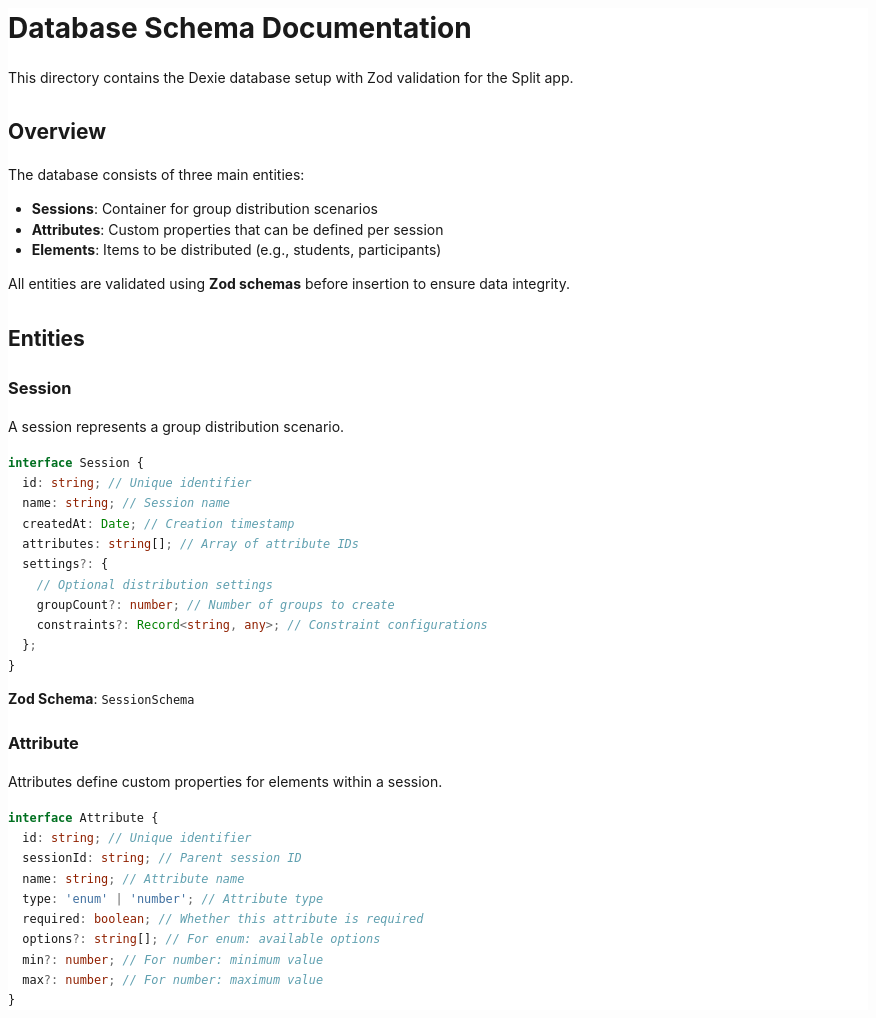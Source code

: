 # Database Schema Documentation

This directory contains the Dexie database setup with Zod validation for the Split app.

## Overview

The database consists of three main entities:

- **Sessions**: Container for group distribution scenarios
- **Attributes**: Custom properties that can be defined per session
- **Elements**: Items to be distributed (e.g., students, participants)

All entities are validated using **Zod schemas** before insertion to ensure data integrity.

## Entities

### Session

A session represents a group distribution scenario.

```typescript
interface Session {
  id: string; // Unique identifier
  name: string; // Session name
  createdAt: Date; // Creation timestamp
  attributes: string[]; // Array of attribute IDs
  settings?: {
    // Optional distribution settings
    groupCount?: number; // Number of groups to create
    constraints?: Record<string, any>; // Constraint configurations
  };
}
```

**Zod Schema**: `SessionSchema`

### Attribute

Attributes define custom properties for elements within a session.

```typescript
interface Attribute {
  id: string; // Unique identifier
  sessionId: string; // Parent session ID
  name: string; // Attribute name
  type: 'enum' | 'number'; // Attribute type
  required: boolean; // Whether this attribute is required
  options?: string[]; // For enum: available options
  min?: number; // For number: minimum value
  max?: number; // For number: maximum value
}
```
